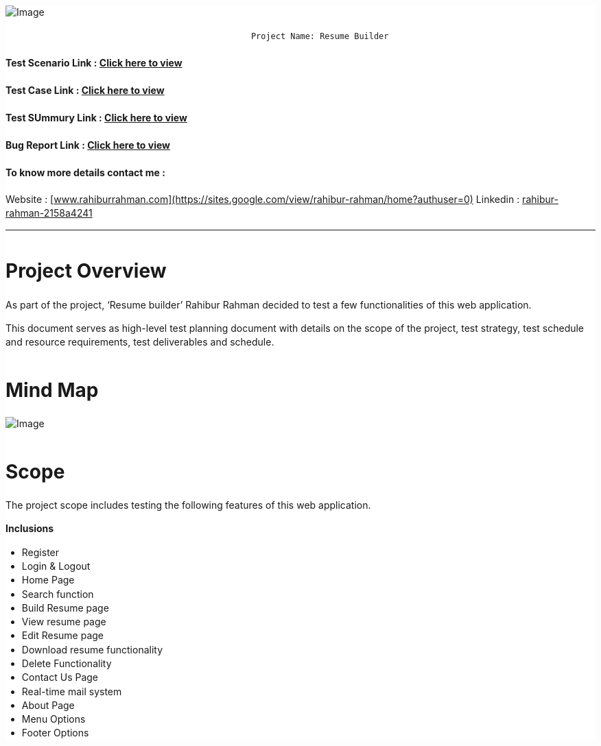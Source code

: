![Image](https://github.com/user-attachments/assets/379b0a15-cecc-4339-a847-fbc40267cb5b)

                                                      Project Name: Resume Builder
#### Test Scenario Link : [Click here to view](https://docs.google.com/spreadsheets/d/1fK5SJVCpDeOw0O_FwFYu8g0q-iDQ7O5abaS_FmGudG0/edit?gid=182682632#gid=182682632)  
#### Test Case Link : [Click here to view](https://docs.google.com/spreadsheets/d/1fK5SJVCpDeOw0O_FwFYu8g0q-iDQ7O5abaS_FmGudG0/edit?gid=1670030813#gid=1670030813)  
#### Test SUmmury Link : [Click here to view](https://docs.google.com/spreadsheets/d/1fK5SJVCpDeOw0O_FwFYu8g0q-iDQ7O5abaS_FmGudG0/edit?gid=1367332582#gid=1367332582)  
#### Bug Report Link : [Click here to view](https://docs.google.com/spreadsheets/d/1fK5SJVCpDeOw0O_FwFYu8g0q-iDQ7O5abaS_FmGudG0/edit?gid=1846022389#gid=1846022389)  

#### To know more details contact me : 
  Website :  [www.rahiburrahman.com](https://sites.google.com/view/rahibur-rahman/home?authuser=0)
  Linkedin : [rahibur-rahman-2158a4241](https://www.linkedin.com/in/rahibur-rahman-2158a4241/)

___________________________________________________________________________________________________________________________
# Project Overview

As part of the project, ‘Resume builder’ Rahibur Rahman decided to test a few functionalities of this web application. 

This document serves as high-level test planning document with details on the  scope of the project, test strategy, test schedule and resource requirements,  test deliverables and schedule. 

# Mind Map

![Image](https://github.com/user-attachments/assets/5ee30ca1-387c-417b-8151-5d39cb1e8ce3)

# Scope 

The project scope includes testing the following features of  this web application. 

**Inclusions** 

* Register   
* Login & Logout   
* Home Page   
* Search function  
* Build Resume page  
* View resume page  
* Edit Resume page  
* Download resume functionality  
* Delete Functionality  
* Contact Us Page   
* Real-time mail system  
* About Page  
* Menu Options   
* Footer Options 
